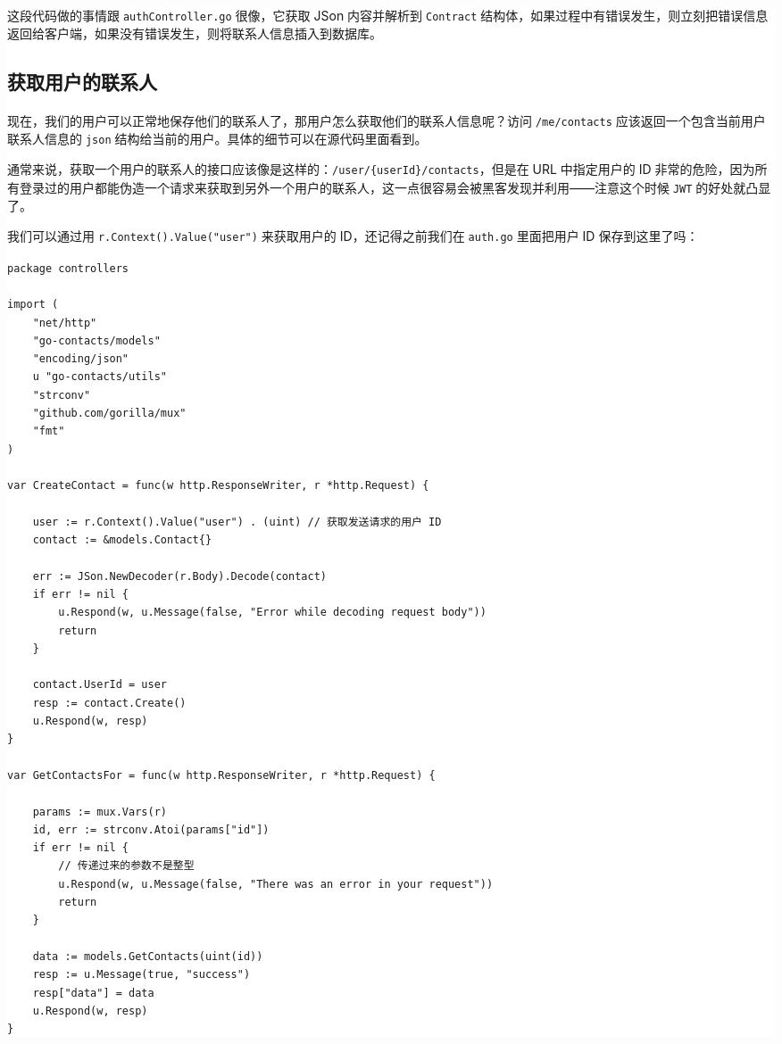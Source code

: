 这段代码做的事情跟 `authController.go` 很像，它获取 JSon 内容并解析到 `Contract` 结构体，如果过程中有错误发生，则立刻把错误信息返回给客户端，如果没有错误发生，则将联系人信息插入到数据库。

## **获取用户的联系人**

现在，我们的用户可以正常地保存他们的联系人了，那用户怎么获取他们的联系人信息呢？访问 `/me/contacts` 应该返回一个包含当前用户联系人信息的 `json` 结构给当前的用户。具体的细节可以在源代码里面看到。

通常来说，获取一个用户的联系人的接口应该像是这样的：`/user/{userId}/contacts`，但是在 URL 中指定用户的 ID 非常的危险，因为所有登录过的用户都能伪造一个请求来获取到另外一个用户的联系人，这一点很容易会被黑客发现并利用——注意这个时候 `JWT` 的好处就凸显了。

我们可以通过用 `r.Context().Value("user")` 来获取用户的 ID，还记得之前我们在 `auth.go` 里面把用户 ID 保存到这里了吗：

```text
package controllers

import (
    "net/http"
    "go-contacts/models"
    "encoding/json"
    u "go-contacts/utils"
    "strconv"
    "github.com/gorilla/mux"
    "fmt"
)

var CreateContact = func(w http.ResponseWriter, r *http.Request) {

    user := r.Context().Value("user") . (uint) // 获取发送请求的用户 ID
    contact := &models.Contact{}

    err := JSon.NewDecoder(r.Body).Decode(contact)
    if err != nil {
        u.Respond(w, u.Message(false, "Error while decoding request body"))
        return
    }

    contact.UserId = user
    resp := contact.Create()
    u.Respond(w, resp)
}

var GetContactsFor = func(w http.ResponseWriter, r *http.Request) {

    params := mux.Vars(r)
    id, err := strconv.Atoi(params["id"])
    if err != nil {
        // 传递过来的参数不是整型
        u.Respond(w, u.Message(false, "There was an error in your request"))
        return
    }

    data := models.GetContacts(uint(id))
    resp := u.Message(true, "success")
    resp["data"] = data
    u.Respond(w, resp)
}
```
